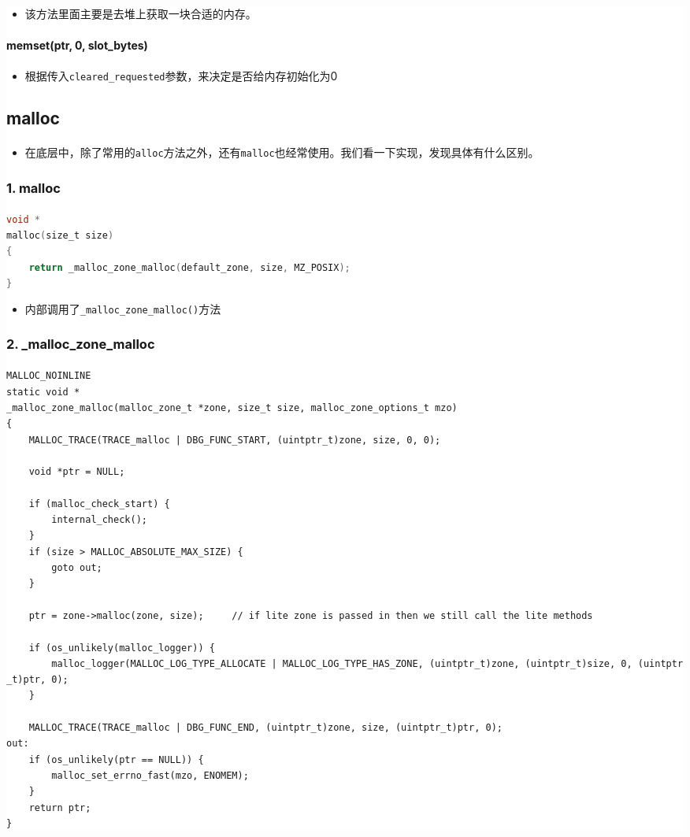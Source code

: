 ```objective-c
```

- 该方法里面主要是去堆上获取一块合适的内存。

#### memset(ptr, 0, slot_bytes)

- 根据传入`cleared_requested`参数，来决定是否给内存初始化为0

## malloc

- 在底层中，除了常用的`alloc`方法之外，还有`malloc`也经常使用。我们看一下实现，发现具体有什么区别。

### 1. malloc

```objective-c
void *
malloc(size_t size)
{
	return _malloc_zone_malloc(default_zone, size, MZ_POSIX);
}
```

- 内部调用了`_malloc_zone_malloc()`方法

### 2. _malloc_zone_malloc

```objc
MALLOC_NOINLINE
static void *
_malloc_zone_malloc(malloc_zone_t *zone, size_t size, malloc_zone_options_t mzo)
{
	MALLOC_TRACE(TRACE_malloc | DBG_FUNC_START, (uintptr_t)zone, size, 0, 0);

	void *ptr = NULL;

	if (malloc_check_start) {
		internal_check();
	}
	if (size > MALLOC_ABSOLUTE_MAX_SIZE) {
		goto out;
	}

	ptr = zone->malloc(zone, size);		// if lite zone is passed in then we still call the lite methods

	if (os_unlikely(malloc_logger)) {
		malloc_logger(MALLOC_LOG_TYPE_ALLOCATE | MALLOC_LOG_TYPE_HAS_ZONE, (uintptr_t)zone, (uintptr_t)size, 0, (uintptr_t)ptr, 0);
	}

	MALLOC_TRACE(TRACE_malloc | DBG_FUNC_END, (uintptr_t)zone, size, (uintptr_t)ptr, 0);
out:
	if (os_unlikely(ptr == NULL)) {
		malloc_set_errno_fast(mzo, ENOMEM);
	}
	return ptr;
}
```
